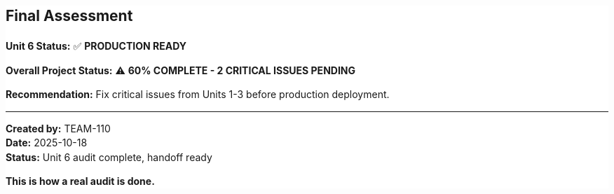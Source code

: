 ## Final Assessment

**Unit 6 Status:** ✅ **PRODUCTION READY**

**Overall Project Status:** ⚠️ **60% COMPLETE - 2 CRITICAL ISSUES PENDING**

**Recommendation:** Fix critical issues from Units 1-3 before production deployment.

---

**Created by:** TEAM-110  
**Date:** 2025-10-18  
**Status:** Unit 6 audit complete, handoff ready

**This is how a real audit is done.**
